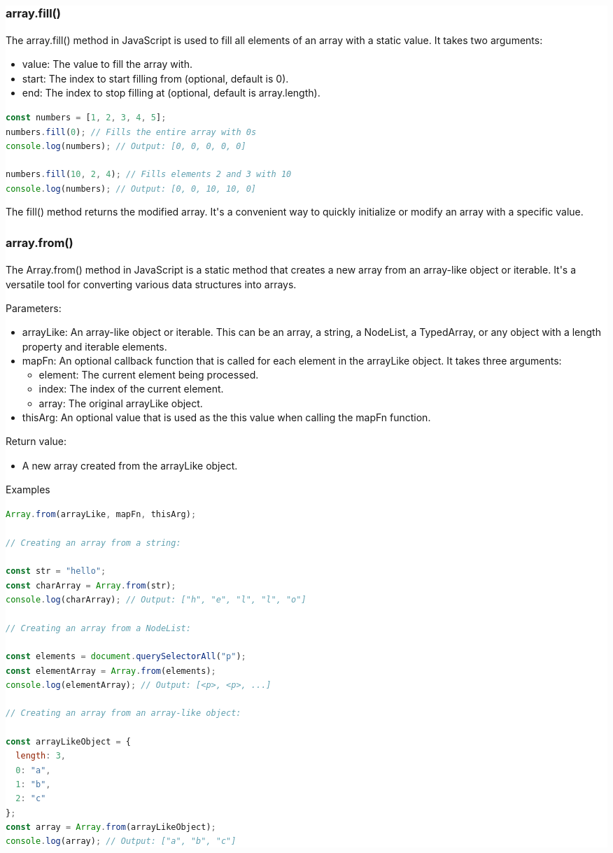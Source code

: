 ### <a id="array.fill()">array.fill()</a>

The array.fill() method in JavaScript is used to fill all elements of an array with a static value. It takes two arguments:

- value: The value to fill the array with.
- start: The index to start filling from (optional, default is 0).
- end: The index to stop filling at (optional, default is array.length).

```javascript
const numbers = [1, 2, 3, 4, 5];
numbers.fill(0); // Fills the entire array with 0s
console.log(numbers); // Output: [0, 0, 0, 0, 0]

numbers.fill(10, 2, 4); // Fills elements 2 and 3 with 10
console.log(numbers); // Output: [0, 0, 10, 10, 0]
```

The fill() method returns the modified array. It's a convenient way to quickly initialize or modify an array with a specific value.

### <a id="array.from()">array.from()</a>

The Array.from() method in JavaScript is a static method that creates a new array from an array-like object or iterable. It's a versatile tool for converting various data structures into arrays.

Parameters:

- arrayLike: An array-like object or iterable. This can be an array, a string, a NodeList, a TypedArray, or any object with a length property and iterable elements.
- mapFn: An optional callback function that is called for each element in the arrayLike object. It takes three arguments:
    - element: The current element being processed.
    - index: The index of the current element.
    - array: The original arrayLike object.
- thisArg: An optional value that is used as the this value when calling the mapFn function.

Return value:

- A new array created from the arrayLike object.

Examples

```javascript
Array.from(arrayLike, mapFn, thisArg);

// Creating an array from a string:

const str = "hello";
const charArray = Array.from(str);
console.log(charArray); // Output: ["h", "e", "l", "l", "o"]

// Creating an array from a NodeList:

const elements = document.querySelectorAll("p");
const elementArray = Array.from(elements);
console.log(elementArray); // Output: [<p>, <p>, ...]

// Creating an array from an array-like object:

const arrayLikeObject = {
  length: 3,
  0: "a",
  1: "b",
  2: "c"
};
const array = Array.from(arrayLikeObject);
console.log(array); // Output: ["a", "b", "c"]
```